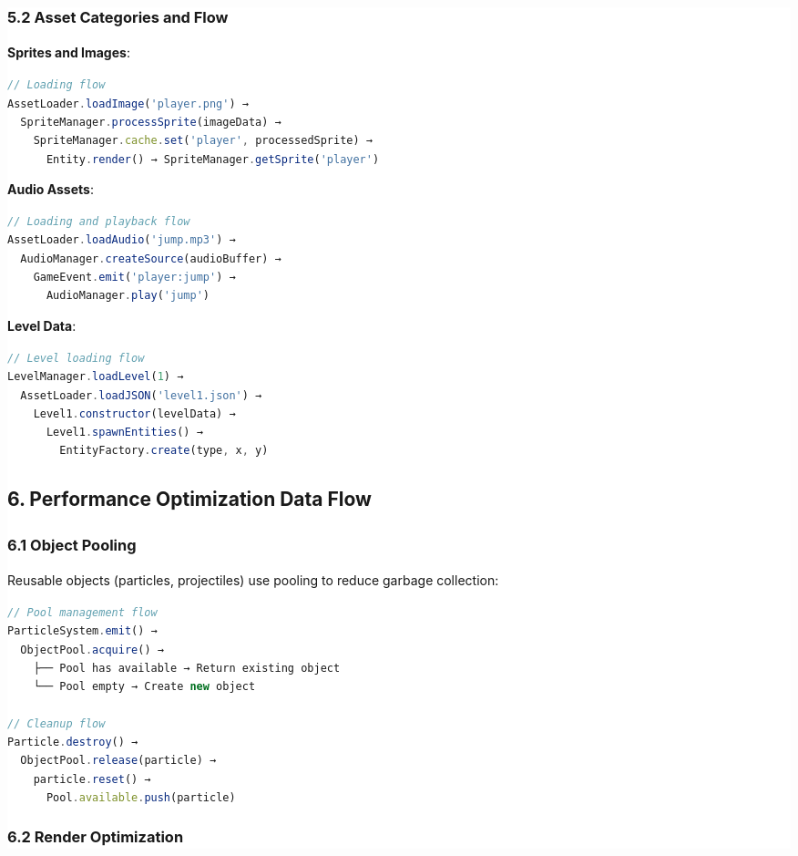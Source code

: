 ```
```

### 5.2 Asset Categories and Flow

**Sprites and Images**:
```javascript
// Loading flow
AssetLoader.loadImage('player.png') →
  SpriteManager.processSprite(imageData) →
    SpriteManager.cache.set('player', processedSprite) →
      Entity.render() → SpriteManager.getSprite('player')
```

**Audio Assets**:
```javascript
// Loading and playback flow
AssetLoader.loadAudio('jump.mp3') →
  AudioManager.createSource(audioBuffer) →
    GameEvent.emit('player:jump') →
      AudioManager.play('jump')
```

**Level Data**:
```javascript
// Level loading flow
LevelManager.loadLevel(1) →
  AssetLoader.loadJSON('level1.json') →
    Level1.constructor(levelData) →
      Level1.spawnEntities() →
        EntityFactory.create(type, x, y)
```

## 6. Performance Optimization Data Flow

### 6.1 Object Pooling

Reusable objects (particles, projectiles) use pooling to reduce garbage collection:

```javascript
// Pool management flow
ParticleSystem.emit() →
  ObjectPool.acquire() →
    ├── Pool has available → Return existing object
    └── Pool empty → Create new object
  
// Cleanup flow
Particle.destroy() →
  ObjectPool.release(particle) →
    particle.reset() →
      Pool.available.push(particle)
```

### 6.2 Render Optimization
